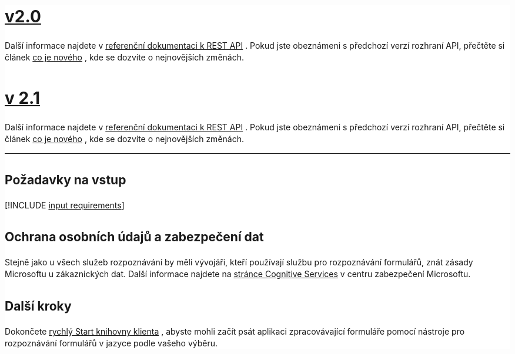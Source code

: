 
# <a name="v20"></a>[v2.0](#tab/v2-0)
Další informace najdete v [referenční dokumentaci k REST API](https://westus2.dev.cognitive.microsoft.com/docs/services/form-recognizer-api-v2/operations/AnalyzeWithCustomForm) . Pokud jste obeznámeni s předchozí verzí rozhraní API, přečtěte si článek [co je nového](./whats-new.md) , kde se dozvíte o nejnovějších změnách.

# <a name="v21"></a>[v 2.1](#tab/v2-1)
Další informace najdete v [referenční dokumentaci k REST API](https://westus2.dev.cognitive.microsoft.com/docs/services/form-recognizer-api-v2-1-preview-2/operations/AnalyzeWithCustomForm) . Pokud jste obeznámeni s předchozí verzí rozhraní API, přečtěte si článek [co je nového](./whats-new.md) , kde se dozvíte o nejnovějších změnách.

---

## <a name="input-requirements"></a>Požadavky na vstup

[!INCLUDE [input requirements](./includes/input-requirements.md)]

## <a name="data-privacy-and-security"></a>Ochrana osobních údajů a zabezpečení dat

Stejně jako u všech služeb rozpoznávání by měli vývojáři, kteří používají službu pro rozpoznávání formulářů, znát zásady Microsoftu u zákaznických dat. Další informace najdete na [stránce Cognitive Services](https://www.microsoft.com/trustcenter/cloudservices/cognitiveservices) v centru zabezpečení Microsoftu.

## <a name="next-steps"></a>Další kroky

Dokončete [rychlý Start knihovny klienta](quickstarts/client-library.md) , abyste mohli začít psát aplikaci zpracovávající formuláře pomocí nástroje pro rozpoznávání formulářů v jazyce podle vašeho výběru.
